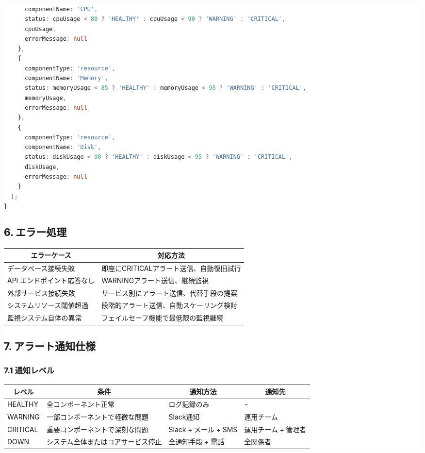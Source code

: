 ```typescript
      componentName: 'CPU',
      status: cpuUsage < 80 ? 'HEALTHY' : cpuUsage < 90 ? 'WARNING' : 'CRITICAL',
      cpuUsage,
      errorMessage: null
    },
    {
      componentType: 'resource',
      componentName: 'Memory',
      status: memoryUsage < 85 ? 'HEALTHY' : memoryUsage < 95 ? 'WARNING' : 'CRITICAL',
      memoryUsage,
      errorMessage: null
    },
    {
      componentType: 'resource',
      componentName: 'Disk',
      status: diskUsage < 90 ? 'HEALTHY' : diskUsage < 95 ? 'WARNING' : 'CRITICAL',
      diskUsage,
      errorMessage: null
    }
  ];
}
```

## 6. エラー処理

| エラーケース                      | 対応方法                                                                 |
|-----------------------------------|--------------------------------------------------------------------------|
| データベース接続失敗              | 即座にCRITICALアラート送信、自動復旧試行                                 |
| API エンドポイント応答なし        | WARNINGアラート送信、継続監視                                            |
| 外部サービス接続失敗              | サービス別にアラート送信、代替手段の提案                                 |
| システムリソース閾値超過          | 段階的アラート送信、自動スケーリング検討                                 |
| 監視システム自体の異常            | フェイルセーフ機能で最低限の監視継続                                     |

## 7. アラート通知仕様

### 7.1 通知レベル

| レベル    | 条件                                   | 通知方法                    | 通知先           |
|-----------|----------------------------------------|-----------------------------|------------------|
| HEALTHY   | 全コンポーネント正常                   | ログ記録のみ                | -                |
| WARNING   | 一部コンポーネントで軽微な問題         | Slack通知                   | 運用チーム       |
| CRITICAL  | 重要コンポーネントで深刻な問題         | Slack + メール + SMS        | 運用チーム + 管理者 |
| DOWN      | システム全体またはコアサービス停止     | 全通知手段 + 電話           | 全関係者         |
